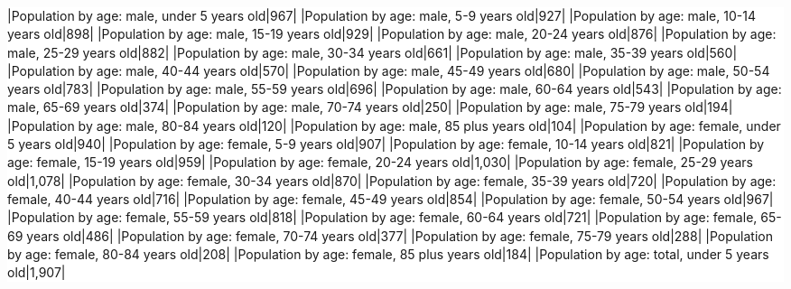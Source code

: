 |Population by age: male, under 5 years old|967|
|Population by age: male, 5-9 years old|927|
|Population by age: male, 10-14 years old|898|
|Population by age: male, 15-19 years old|929|
|Population by age: male, 20-24 years old|876|
|Population by age: male, 25-29 years old|882|
|Population by age: male, 30-34 years old|661|
|Population by age: male, 35-39 years old|560|
|Population by age: male, 40-44 years old|570|
|Population by age: male, 45-49 years old|680|
|Population by age: male, 50-54 years old|783|
|Population by age: male, 55-59 years old|696|
|Population by age: male, 60-64 years old|543|
|Population by age: male, 65-69 years old|374|
|Population by age: male, 70-74 years old|250|
|Population by age: male, 75-79 years old|194|
|Population by age: male, 80-84 years old|120|
|Population by age: male, 85 plus years old|104|
|Population by age: female, under 5 years old|940|
|Population by age: female, 5-9 years old|907|
|Population by age: female, 10-14 years old|821|
|Population by age: female, 15-19 years old|959|
|Population by age: female, 20-24 years old|1,030|
|Population by age: female, 25-29 years old|1,078|
|Population by age: female, 30-34 years old|870|
|Population by age: female, 35-39 years old|720|
|Population by age: female, 40-44 years old|716|
|Population by age: female, 45-49 years old|854|
|Population by age: female, 50-54 years old|967|
|Population by age: female, 55-59 years old|818|
|Population by age: female, 60-64 years old|721|
|Population by age: female, 65-69 years old|486|
|Population by age: female, 70-74 years old|377|
|Population by age: female, 75-79 years old|288|
|Population by age: female, 80-84 years old|208|
|Population by age: female, 85 plus years old|184|
|Population by age: total, under 5 years old|1,907|